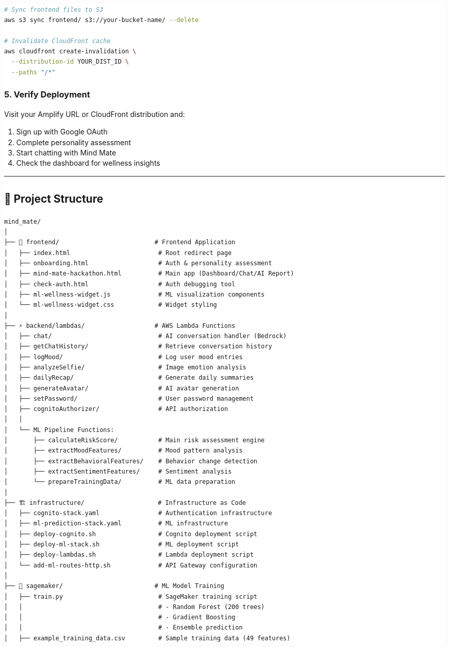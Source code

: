 ```bash
# Sync frontend files to S3
aws s3 sync frontend/ s3://your-bucket-name/ --delete

# Invalidate CloudFront cache
aws cloudfront create-invalidation \
  --distribution-id YOUR_DIST_ID \
  --paths "/*"
```

### 5. Verify Deployment

Visit your Amplify URL or CloudFront distribution and:
1. Sign up with Google OAuth
2. Complete personality assessment
3. Start chatting with Mind Mate
4. Check the dashboard for wellness insights

---

## 📁 Project Structure

```
mind_mate/
│
├── 📱 frontend/                          # Frontend Application
│   ├── index.html                        # Root redirect page
│   ├── onboarding.html                   # Auth & personality assessment
│   ├── mind-mate-hackathon.html          # Main app (Dashboard/Chat/AI Report)
│   ├── check-auth.html                   # Auth debugging tool
│   ├── ml-wellness-widget.js             # ML visualization components
│   └── ml-wellness-widget.css            # Widget styling
│
├── ⚡ backend/lambdas/                   # AWS Lambda Functions
│   ├── chat/                             # AI conversation handler (Bedrock)
│   ├── getChatHistory/                   # Retrieve conversation history
│   ├── logMood/                          # Log user mood entries
│   ├── analyzeSelfie/                    # Image emotion analysis
│   ├── dailyRecap/                       # Generate daily summaries
│   ├── generateAvatar/                   # AI avatar generation
│   ├── setPassword/                      # User password management
│   ├── cognitoAuthorizer/                # API authorization
│   │
│   └── ML Pipeline Functions:
│       ├── calculateRiskScore/           # Main risk assessment engine
│       ├── extractMoodFeatures/          # Mood pattern analysis
│       ├── extractBehavioralFeatures/    # Behavior change detection
│       ├── extractSentimentFeatures/     # Sentiment analysis
│       └── prepareTrainingData/          # ML data preparation
│
├── 🏗️ infrastructure/                    # Infrastructure as Code
│   ├── cognito-stack.yaml                # Authentication infrastructure
│   ├── ml-prediction-stack.yaml          # ML infrastructure
│   ├── deploy-cognito.sh                 # Cognito deployment script
│   ├── deploy-ml-stack.sh                # ML deployment script
│   ├── deploy-lambdas.sh                 # Lambda deployment script
│   └── add-ml-routes-http.sh             # API Gateway configuration
│
├── 🤖 sagemaker/                         # ML Model Training
│   ├── train.py                          # SageMaker training script
│   │                                     # - Random Forest (200 trees)
│   │                                     # - Gradient Boosting
│   │                                     # - Ensemble prediction
│   ├── example_training_data.csv         # Sample training data (49 features)
```